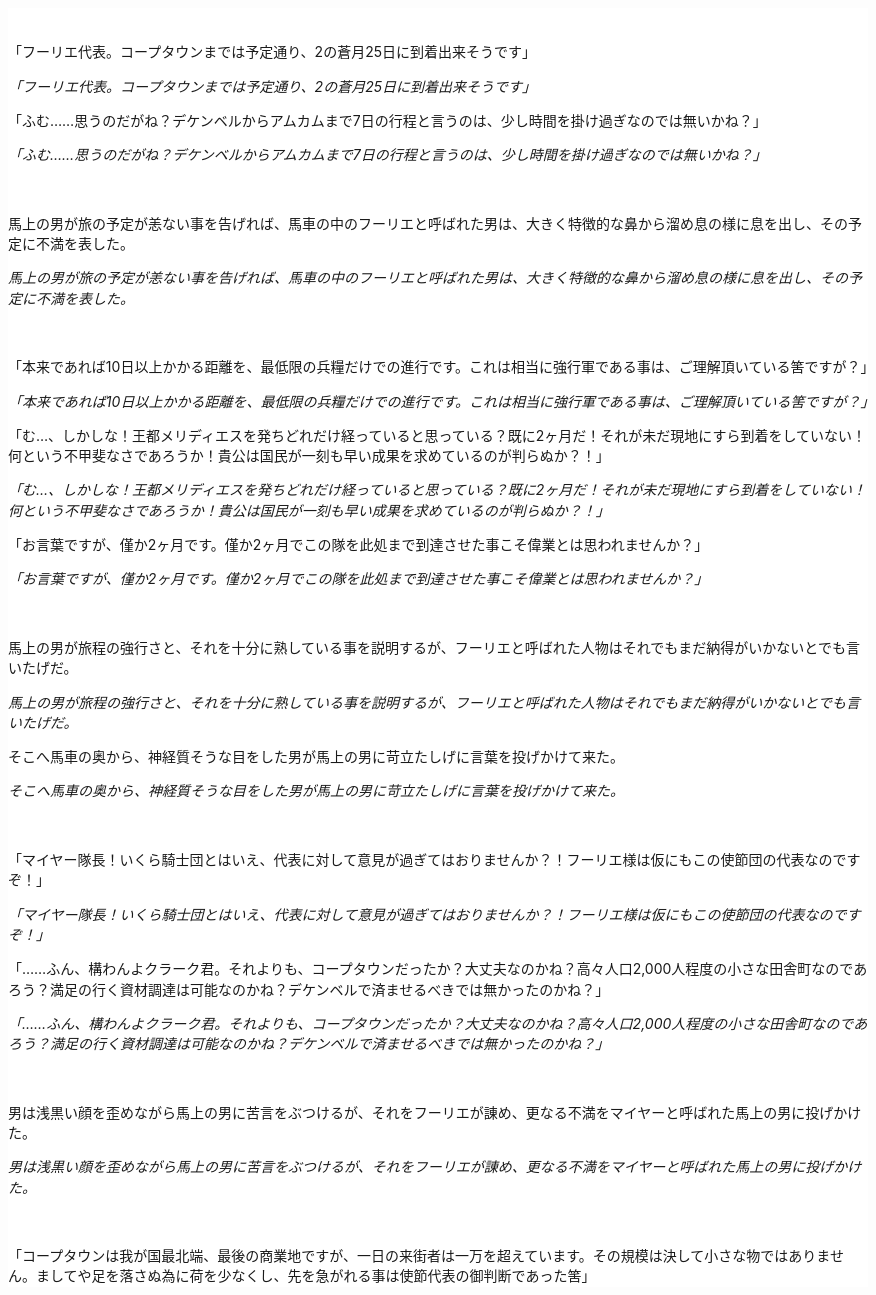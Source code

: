 &nbsp;

「フーリエ代表。コープタウンまでは予定通り、2の蒼月25日に到着出来そうです」

*「フーリエ代表。コープタウンまでは予定通り、2の蒼月25日に到着出来そうです」*

「ふむ……思うのだがね？デケンベルからアムカムまで7日の行程と言うのは、少し時間を掛け過ぎなのでは無いかね？」

*「ふむ……思うのだがね？デケンベルからアムカムまで7日の行程と言うのは、少し時間を掛け過ぎなのでは無いかね？」*

&nbsp;

馬上の男が旅の予定が恙ない事を告げれば、馬車の中のフーリエと呼ばれた男は、大きく特徴的な鼻から溜め息の様に息を出し、その予定に不満を表した。

*馬上の男が旅の予定が恙ない事を告げれば、馬車の中のフーリエと呼ばれた男は、大きく特徴的な鼻から溜め息の様に息を出し、その予定に不満を表した。*

&nbsp;

「本来であれば10日以上かかる距離を、最低限の兵糧だけでの進行です。これは相当に強行軍である事は、ご理解頂いている筈ですが？」

*「本来であれば10日以上かかる距離を、最低限の兵糧だけでの進行です。これは相当に強行軍である事は、ご理解頂いている筈ですが？」*

「む…、しかしな！王都メリディエスを発ちどれだけ経っていると思っている？既に2ヶ月だ！それが未だ現地にすら到着をしていない！何という不甲斐なさであろうか！貴公は国民が一刻も早い成果を求めているのが判らぬか？！」

*「む…、しかしな！王都メリディエスを発ちどれだけ経っていると思っている？既に2ヶ月だ！それが未だ現地にすら到着をしていない！何という不甲斐なさであろうか！貴公は国民が一刻も早い成果を求めているのが判らぬか？！」*

「お言葉ですが、僅か2ヶ月です。僅か2ヶ月でこの隊を此処まで到達させた事こそ偉業とは思われませんか？」

*「お言葉ですが、僅か2ヶ月です。僅か2ヶ月でこの隊を此処まで到達させた事こそ偉業とは思われませんか？」*

&nbsp;

馬上の男が旅程の強行さと、それを十分に熟している事を説明するが、フーリエと呼ばれた人物はそれでもまだ納得がいかないとでも言いたげだ。

*馬上の男が旅程の強行さと、それを十分に熟している事を説明するが、フーリエと呼ばれた人物はそれでもまだ納得がいかないとでも言いたげだ。*

そこへ馬車の奥から、神経質そうな目をした男が馬上の男に苛立たしげに言葉を投げかけて来た。

*そこへ馬車の奥から、神経質そうな目をした男が馬上の男に苛立たしげに言葉を投げかけて来た。*

&nbsp;

「マイヤー隊長！いくら騎士団とはいえ、代表に対して意見が過ぎてはおりませんか？！フーリエ様は仮にもこの使節団の代表なのですぞ！」

*「マイヤー隊長！いくら騎士団とはいえ、代表に対して意見が過ぎてはおりませんか？！フーリエ様は仮にもこの使節団の代表なのですぞ！」*

「……ふん、構わんよクラーク君。それよりも、コープタウンだったか？大丈夫なのかね？高々人口2,000人程度の小さな田舎町なのであろう？満足の行く資材調達は可能なのかね？デケンベルで済ませるべきでは無かったのかね？」

*「……ふん、構わんよクラーク君。それよりも、コープタウンだったか？大丈夫なのかね？高々人口2,000人程度の小さな田舎町なのであろう？満足の行く資材調達は可能なのかね？デケンベルで済ませるべきでは無かったのかね？」*

&nbsp;

男は浅黒い顔を歪めながら馬上の男に苦言をぶつけるが、それをフーリエが諌め、更なる不満をマイヤーと呼ばれた馬上の男に投げかけた。

*男は浅黒い顔を歪めながら馬上の男に苦言をぶつけるが、それをフーリエが諌め、更なる不満をマイヤーと呼ばれた馬上の男に投げかけた。*

&nbsp;

「コープタウンは我が国最北端、最後の商業地ですが、一日の来街者は一万を超えています。その規模は決して小さな物ではありません。ましてや足を落さぬ為に荷を少なくし、先を急がれる事は使節代表の御判断であった筈」
